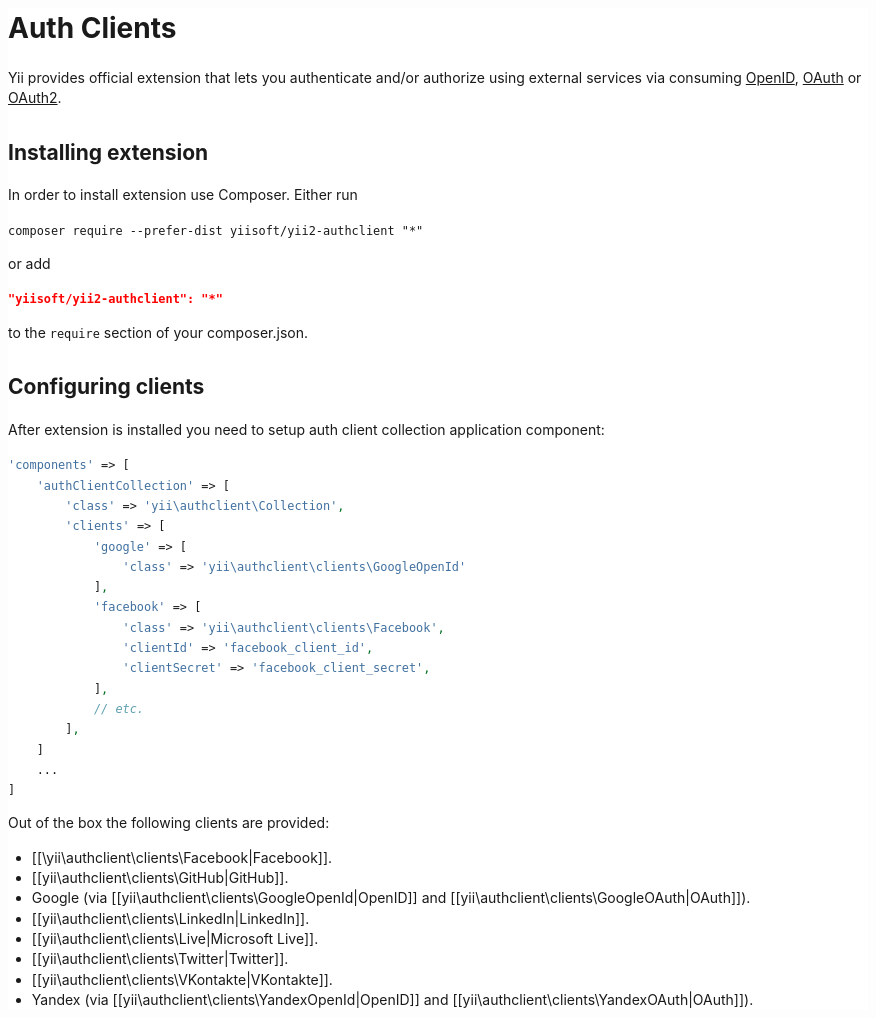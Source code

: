 Auth Clients
============

Yii provides official extension that lets you authenticate and/or authorize using external services via consuming
[OpenID](http://openid.net/), [OAuth](http://oauth.net/) or [OAuth2](http://oauth.net/2/).

Installing extension
--------------------

In order to install extension use Composer. Either run
                                            
```
composer require --prefer-dist yiisoft/yii2-authclient "*"
```

or add

```json
"yiisoft/yii2-authclient": "*"
```
to the `require` section of your composer.json.

Configuring clients
-------------------

After extension is installed you need to setup auth client collection application component:

```php
'components' => [
    'authClientCollection' => [
        'class' => 'yii\authclient\Collection',
        'clients' => [
            'google' => [
                'class' => 'yii\authclient\clients\GoogleOpenId'
            ],
            'facebook' => [
                'class' => 'yii\authclient\clients\Facebook',
                'clientId' => 'facebook_client_id',
                'clientSecret' => 'facebook_client_secret',
            ],
            // etc.
        ],
    ]
    ...
]
```

Out of the box the following clients are provided:

- [[\yii\authclient\clients\Facebook|Facebook]].
- [[yii\authclient\clients\GitHub|GitHub]].
- Google (via [[yii\authclient\clients\GoogleOpenId|OpenID]] and [[yii\authclient\clients\GoogleOAuth|OAuth]]).
- [[yii\authclient\clients\LinkedIn|LinkedIn]].
- [[yii\authclient\clients\Live|Microsoft Live]].
- [[yii\authclient\clients\Twitter|Twitter]].
- [[yii\authclient\clients\VKontakte|VKontakte]].
- Yandex (via [[yii\authclient\clients\YandexOpenId|OpenID]] and [[yii\authclient\clients\YandexOAuth|OAuth]]).
